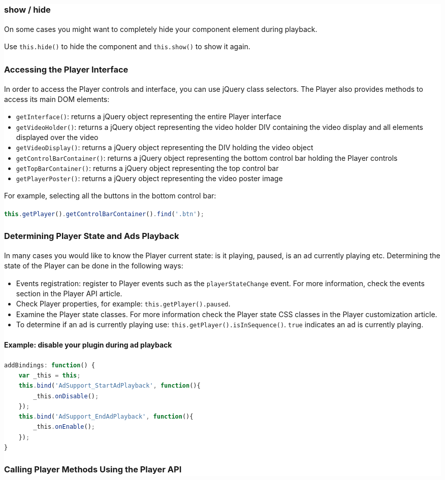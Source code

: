 ### show / hide

On some cases you might want to completely hide your component element during playback. 

Use `this.hide()` to hide the component and `this.show()` to show it again.
 
### Accessing the Player Interface

In order to access the Player controls and interface, you can use jQuery class selectors. The Player also provides methods to access its main DOM elements:

* `getInterface()`: returns a jQuery object representing the entire Player interface
* `getVideoHolder()`: returns a jQuery object representing the video holder DIV containing the video display and all elements displayed over the video
* `getVideoDisplay()`: returns a jQuery object representing the DIV holding the video object 
* `getControlBarContainer()`: returns a jQuery object representing the bottom control bar holding the Player controls
* `getTopBarContainer()`: returns a jQuery object representing the top control bar
* `getPlayerPoster()`: returns a jQuery object representing the video poster image

For example, selecting all the buttons in the bottom control bar:

```javascript
this.getPlayer().getControlBarContainer().find('.btn');
```

### Determining Player State and Ads Playback

In many cases you would like to know the Player current state: is it playing, paused, is an ad currently playing etc. Determining the state of the Player can be done in the following ways:

* Events registration: register to Player events such as the `playerStateChange` event. For more information, check the events section in the Player API article.
* Check Player properties, for example: `this.getPlayer().paused`. 
* Examine the Player state classes. For more information check the Player state CSS classes in the Player customization article. 
* To determine if an ad is currently playing use: `this.getPlayer().isInSequence()`. `true` indicates an ad is currently playing.

#### Example: disable your plugin during ad playback

```javascript
addBindings: function() {
    var _this = this;
    this.bind('AdSupport_StartAdPlayback', function(){
        _this.onDisable();
    });
    this.bind('AdSupport_EndAdPlayback', function(){
        _this.onEnable();
    });
}
```

### Calling Player Methods Using the Player API
